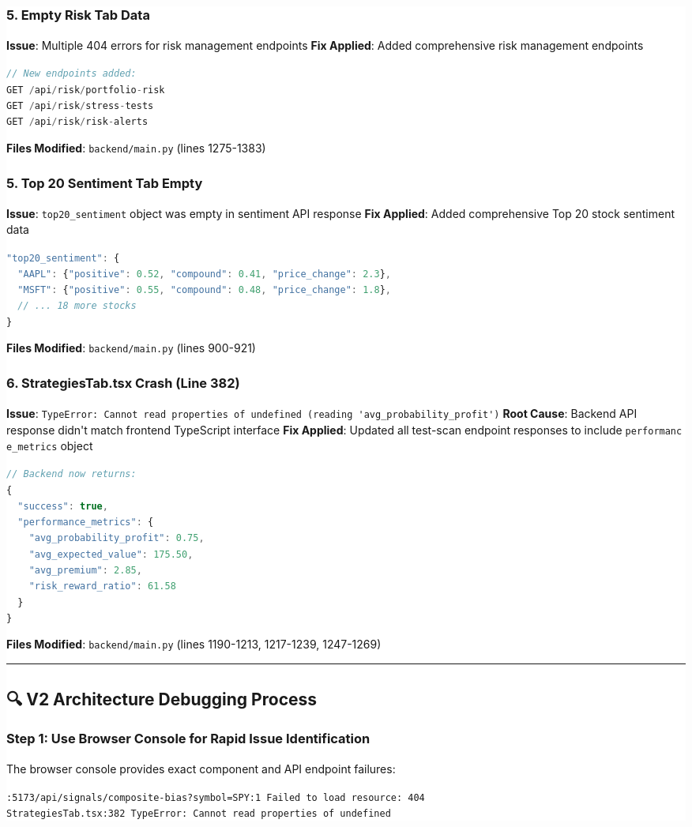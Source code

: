 ### 5. **Empty Risk Tab Data**
**Issue**: Multiple 404 errors for risk management endpoints
**Fix Applied**: Added comprehensive risk management endpoints
```typescript
// New endpoints added:
GET /api/risk/portfolio-risk
GET /api/risk/stress-tests  
GET /api/risk/risk-alerts
```
**Files Modified**: `backend/main.py` (lines 1275-1383)

### 5. **Top 20 Sentiment Tab Empty**
**Issue**: `top20_sentiment` object was empty in sentiment API response
**Fix Applied**: Added comprehensive Top 20 stock sentiment data
```typescript
"top20_sentiment": {
  "AAPL": {"positive": 0.52, "compound": 0.41, "price_change": 2.3},
  "MSFT": {"positive": 0.55, "compound": 0.48, "price_change": 1.8},
  // ... 18 more stocks
}
```
**Files Modified**: `backend/main.py` (lines 900-921)

### 6. **StrategiesTab.tsx Crash (Line 382)**
**Issue**: `TypeError: Cannot read properties of undefined (reading 'avg_probability_profit')`
**Root Cause**: Backend API response didn't match frontend TypeScript interface
**Fix Applied**: Updated all test-scan endpoint responses to include `performance_metrics` object
```typescript
// Backend now returns:
{
  "success": true,
  "performance_metrics": {
    "avg_probability_profit": 0.75,
    "avg_expected_value": 175.50,
    "avg_premium": 2.85,
    "risk_reward_ratio": 61.58
  }
}
```
**Files Modified**: `backend/main.py` (lines 1190-1213, 1217-1239, 1247-1269)

---

## 🔍 V2 Architecture Debugging Process

### Step 1: Use Browser Console for Rapid Issue Identification
The browser console provides exact component and API endpoint failures:
```
:5173/api/signals/composite-bias?symbol=SPY:1 Failed to load resource: 404
StrategiesTab.tsx:382 TypeError: Cannot read properties of undefined
```
